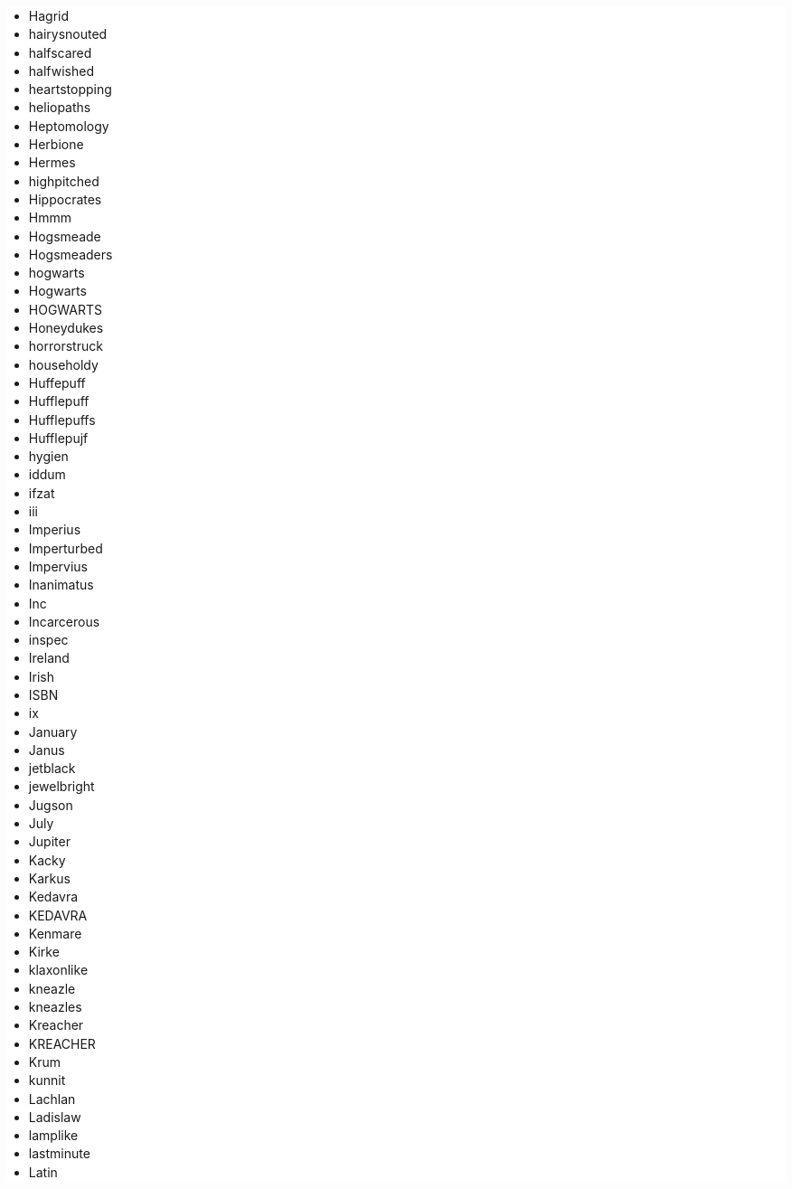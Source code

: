 - Hagrid
- hairysnouted
- halfscared
- halfwished
- heartstopping
- heliopaths
- Heptomology
- Herbione
- Hermes
- highpitched
- Hippocrates
- Hmmm
- Hogsmeade
- Hogsmeaders
- hogwarts
- Hogwarts
- HOGWARTS
- Honeydukes
- horrorstruck
- householdy
- Huffepuff
- Hufflepuff
- Hufflepuffs
- Hufflepujf
- hygien
- iddum
- ifzat
- iii
- Imperius
- Imperturbed
- Impervius
- Inanimatus
- Inc
- Incarcerous
- inspec
- Ireland
- Irish
- ISBN
- ix
- January
- Janus
- jetblack
- jewelbright
- Jugson
- July
- Jupiter
- Kacky
- Karkus
- Kedavra
- KEDAVRA
- Kenmare
- Kirke
- klaxonlike
- kneazle
- kneazles
- Kreacher
- KREACHER
- Krum
- kunnit
- Lachlan
- Ladislaw
- lamplike
- lastminute
- Latin